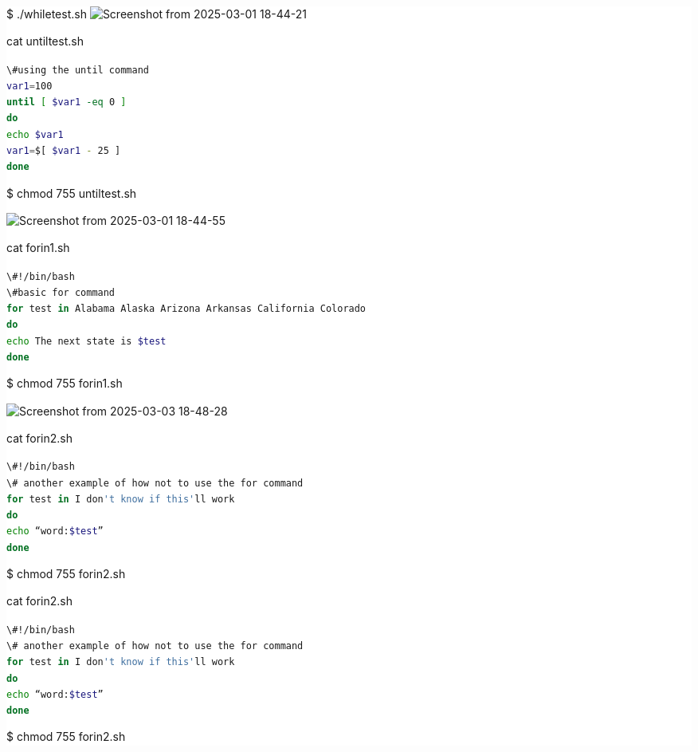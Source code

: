 $ ./whiletest.sh
 ![Screenshot from 2025-03-01 18-44-21](https://github.com/user-attachments/assets/6135e3df-d4c5-4f8e-8f10-0ef22d398680)

 
cat untiltest.sh 
```bash
\#using the until command
var1=100
until [ $var1 -eq 0 ]
do
echo $var1
var1=$[ $var1 - 25 ]
done
``` 
$ chmod 755 untiltest.sh
 
 ![Screenshot from 2025-03-01 18-44-55](https://github.com/user-attachments/assets/258132cf-0d6f-4423-885c-b6bece0894b1)

 
cat forin1.sh 
```bash
\#!/bin/bash
\#basic for command
for test in Alabama Alaska Arizona Arkansas California Colorado
do
echo The next state is $test
done
 ```
 
$ chmod 755 forin1.sh
 

 ![Screenshot from 2025-03-03 18-48-28](https://github.com/user-attachments/assets/fc270fd6-b89d-4d05-8fee-dbf04c63aea2)

cat forin2.sh 
```bash
\#!/bin/bash
\# another example of how not to use the for command
for test in I don't know if this'll work
do
echo “word:$test”
done
 ```
 
$ chmod 755 forin2.sh
 
cat forin2.sh 
```bash
\#!/bin/bash
\# another example of how not to use the for command
for test in I don't know if this'll work
do
echo “word:$test”
done
```
$ chmod 755 forin2.sh
 